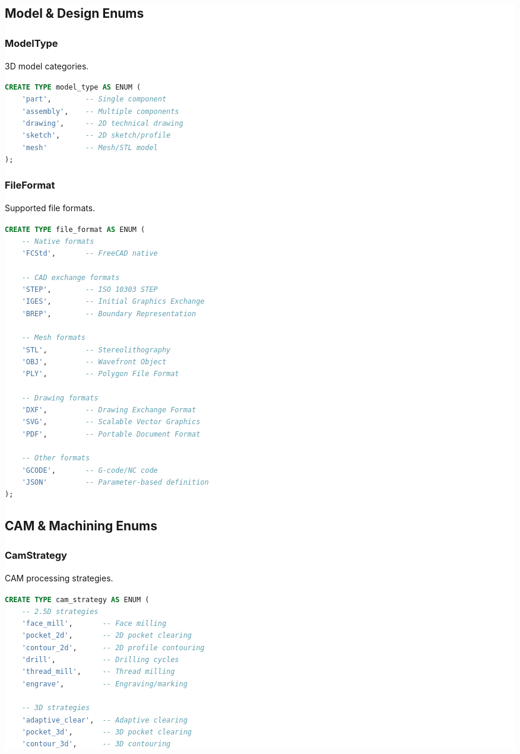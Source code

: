 ## Model & Design Enums

### ModelType
3D model categories.

```sql
CREATE TYPE model_type AS ENUM (
    'part',        -- Single component
    'assembly',    -- Multiple components
    'drawing',     -- 2D technical drawing
    'sketch',      -- 2D sketch/profile
    'mesh'         -- Mesh/STL model
);
```

### FileFormat
Supported file formats.

```sql
CREATE TYPE file_format AS ENUM (
    -- Native formats
    'FCStd',       -- FreeCAD native
    
    -- CAD exchange formats
    'STEP',        -- ISO 10303 STEP
    'IGES',        -- Initial Graphics Exchange
    'BREP',        -- Boundary Representation
    
    -- Mesh formats
    'STL',         -- Stereolithography
    'OBJ',         -- Wavefront Object
    'PLY',         -- Polygon File Format
    
    -- Drawing formats
    'DXF',         -- Drawing Exchange Format
    'SVG',         -- Scalable Vector Graphics
    'PDF',         -- Portable Document Format
    
    -- Other formats
    'GCODE',       -- G-code/NC code
    'JSON'         -- Parameter-based definition
);
```

## CAM & Machining Enums

### CamStrategy
CAM processing strategies.

```sql
CREATE TYPE cam_strategy AS ENUM (
    -- 2.5D strategies
    'face_mill',       -- Face milling
    'pocket_2d',       -- 2D pocket clearing
    'contour_2d',      -- 2D profile contouring
    'drill',           -- Drilling cycles
    'thread_mill',     -- Thread milling
    'engrave',         -- Engraving/marking
    
    -- 3D strategies
    'adaptive_clear',  -- Adaptive clearing
    'pocket_3d',       -- 3D pocket clearing
    'contour_3d',      -- 3D contouring
```